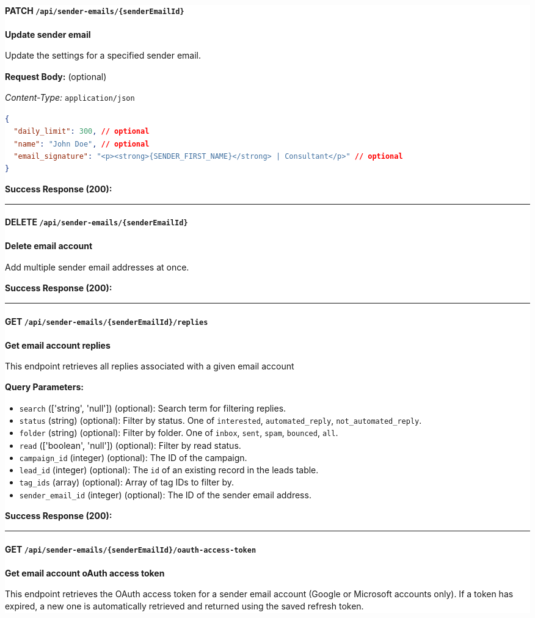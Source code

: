 #### PATCH `/api/sender-emails/{senderEmailId}`
**Update sender email**

Update the settings for a specified sender email.

**Request Body:** (optional)

*Content-Type:* `application/json`

```json
{
  "daily_limit": 300, // optional
  "name": "John Doe", // optional
  "email_signature": "<p><strong>{SENDER_FIRST_NAME}</strong> | Consultant</p>" // optional
}
```

**Success Response (200):**

---

#### DELETE `/api/sender-emails/{senderEmailId}`
**Delete email account**

Add multiple sender email addresses at once.

**Success Response (200):**

---

#### GET `/api/sender-emails/{senderEmailId}/replies`
**Get email account replies**

This endpoint retrieves all replies associated with a given email account

**Query Parameters:**
- `search` (['string', 'null']) (optional): Search term for filtering replies.
- `status` (string) (optional): Filter by status. One of `interested`, `automated_reply`, `not_automated_reply`.
- `folder` (string) (optional): Filter by folder. One of `inbox`, `sent`, `spam`, `bounced`, `all`.
- `read` (['boolean', 'null']) (optional): Filter by read status.
- `campaign_id` (integer) (optional): The ID of the campaign.
- `lead_id` (integer) (optional): The <code>id</code> of an existing record in the leads table.
- `tag_ids` (array) (optional): Array of tag IDs to filter by.
- `sender_email_id` (integer) (optional): The ID of the sender email address.

**Success Response (200):**

---

#### GET `/api/sender-emails/{senderEmailId}/oauth-access-token`
**Get email account oAuth access token**

This endpoint retrieves the OAuth access token for a sender email account (Google or Microsoft accounts only). If a token has expired, a new one is automatically retrieved and returned using the saved refresh token.
